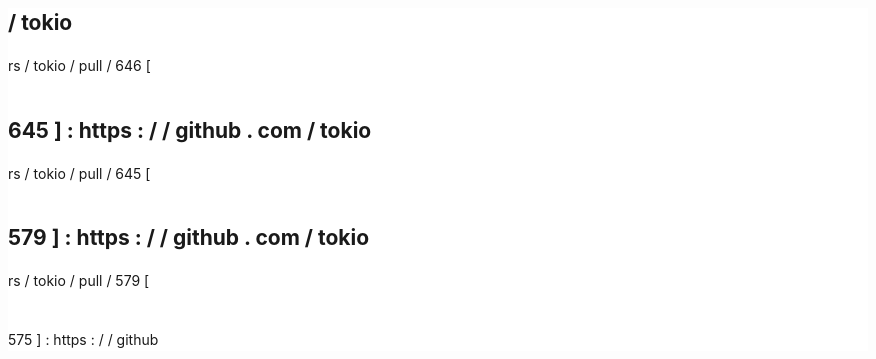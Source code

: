 /
tokio
-
rs
/
tokio
/
pull
/
646
[
#
645
]
:
https
:
/
/
github
.
com
/
tokio
-
rs
/
tokio
/
pull
/
645
[
#
579
]
:
https
:
/
/
github
.
com
/
tokio
-
rs
/
tokio
/
pull
/
579
[
#
575
]
:
https
:
/
/
github